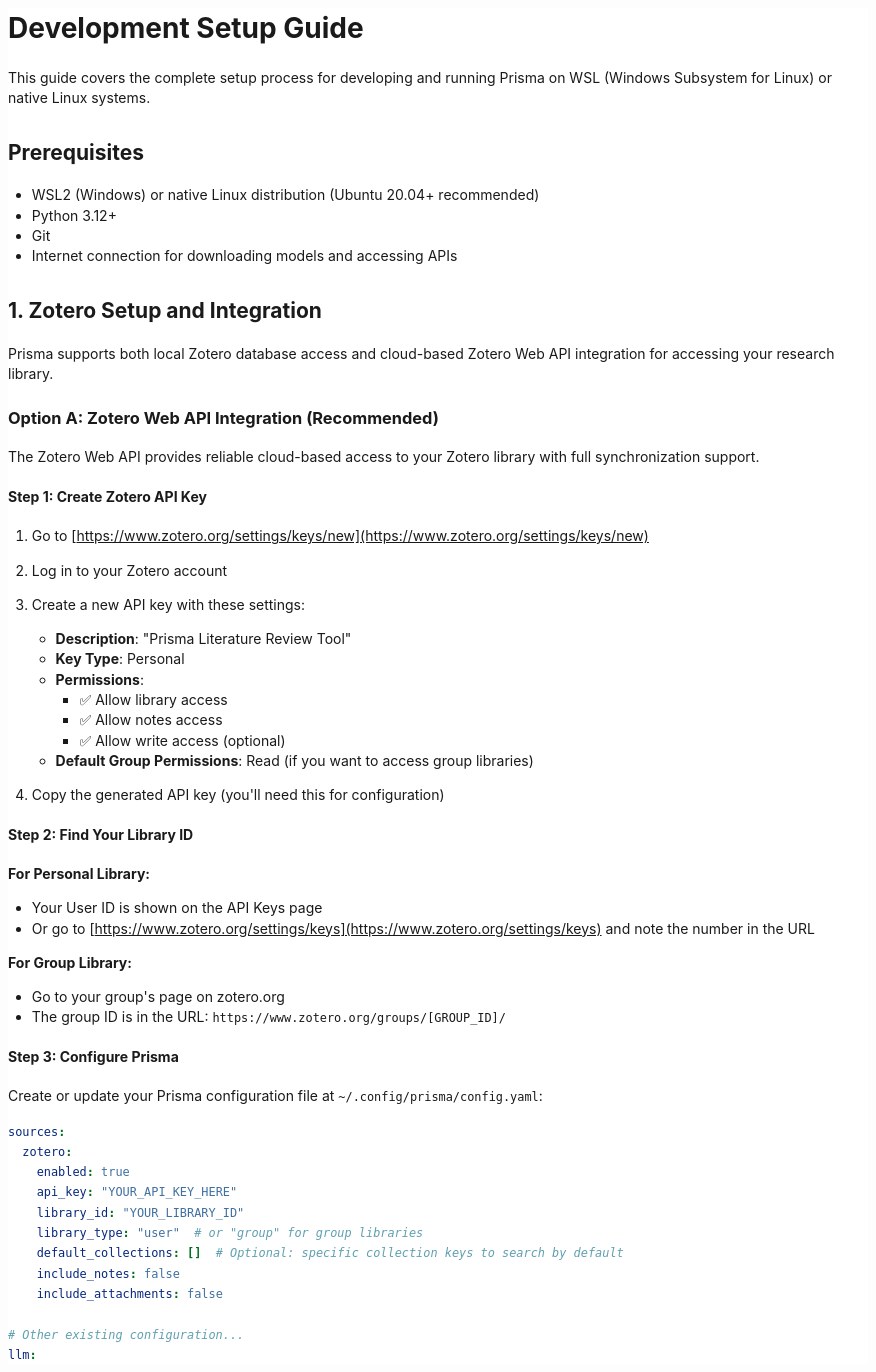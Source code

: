 # Development Setup Guide

This guide covers the complete setup process for developing and running Prisma on WSL (Windows Subsystem for Linux) or native Linux systems.

## Prerequisites

- WSL2 (Windows) or native Linux distribution (Ubuntu 20.04+ recommended)
- Python 3.12+ 
- Git
- Internet connection for downloading models and accessing APIs

## 1. Zotero Setup and Integration

Prisma supports both local Zotero database access and cloud-based Zotero Web API integration for accessing your research library.

### Option A: Zotero Web API Integration (Recommended)

The Zotero Web API provides reliable cloud-based access to your Zotero library with full synchronization support.

#### Step 1: Create Zotero API Key

1. Go to [https://www.zotero.org/settings/keys/new](https://www.zotero.org/settings/keys/new)
2. Log in to your Zotero account
3. Create a new API key with these settings:
   - **Description**: "Prisma Literature Review Tool"
   - **Key Type**: Personal
   - **Permissions**: 
     - ✅ Allow library access
     - ✅ Allow notes access
     - ✅ Allow write access (optional)
   - **Default Group Permissions**: Read (if you want to access group libraries)

4. Copy the generated API key (you'll need this for configuration)

#### Step 2: Find Your Library ID

**For Personal Library:**
- Your User ID is shown on the API Keys page
- Or go to [https://www.zotero.org/settings/keys](https://www.zotero.org/settings/keys) and note the number in the URL

**For Group Library:**
- Go to your group's page on zotero.org
- The group ID is in the URL: `https://www.zotero.org/groups/[GROUP_ID]/`

#### Step 3: Configure Prisma

Create or update your Prisma configuration file at `~/.config/prisma/config.yaml`:

```yaml
sources:
  zotero:
    enabled: true
    api_key: "YOUR_API_KEY_HERE"
    library_id: "YOUR_LIBRARY_ID"
    library_type: "user"  # or "group" for group libraries
    default_collections: []  # Optional: specific collection keys to search by default
    include_notes: false
    include_attachments: false

# Other existing configuration...
llm:
```